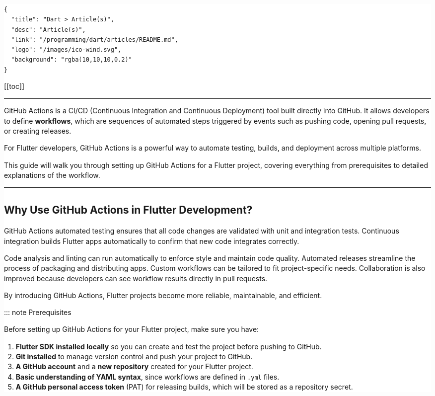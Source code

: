 ```component VPCard
{
  "title": "Dart > Article(s)",
  "desc": "Article(s)",
  "link": "/programming/dart/articles/README.md",
  "logo": "/images/ico-wind.svg",
  "background": "rgba(10,10,10,0.2)"
}
```

[[toc]]

---

<SiteInfo
  name="How to Automate Flutter Testing and Builds with GitHub Actions for Android and iOS"
  desc="GitHub Actions is a CI/CD (Continuous Integration and Continuous Deployment) tool built directly into GitHub. It allows developers to define workflows, which are sequences of automated steps triggered by events such as pushing code, opening pull requ..."
  url="https://freecodecamp.org/news/how-to-automate-flutter-testing-and-builds-with-github-actions-for-android-and-ios"
  logo="https://cdn.freecodecamp.org/universal/favicons/favicon.ico"
  preview="https://cdn.hashnode.com/res/hashnode/image/upload/v1755808732085/6fdd754a-39d4-40d1-8dea-0eb16cc45063.png"/>

GitHub Actions is a CI/CD (Continuous Integration and Continuous Deployment) tool built directly into GitHub. It allows developers to define **workflows**, which are sequences of automated steps triggered by events such as pushing code, opening pull requests, or creating releases.

For Flutter developers, GitHub Actions is a powerful way to automate testing, builds, and deployment across multiple platforms.

This guide will walk you through setting up GitHub Actions for a Flutter project, covering everything from prerequisites to detailed explanations of the workflow.

---

## Why Use GitHub Actions in Flutter Development?

GitHub Actions automated testing ensures that all code changes are validated with unit and integration tests. Continuous integration builds Flutter apps automatically to confirm that new code integrates correctly.

Code analysis and linting can run automatically to enforce style and maintain code quality. Automated releases streamline the process of packaging and distributing apps. Custom workflows can be tailored to fit project-specific needs. Collaboration is also improved because developers can see workflow results directly in pull requests.

By introducing GitHub Actions, Flutter projects become more reliable, maintainable, and efficient.

::: note Prerequisites

Before setting up GitHub Actions for your Flutter project, make sure you have:

1. **Flutter SDK installed locally** so you can create and test the project before pushing to GitHub.
2. **Git installed** to manage version control and push your project to GitHub.
3. **A GitHub account** and a **new repository** created for your Flutter project.
4. **Basic understanding of YAML syntax**, since workflows are defined in `.yml` files.
5. **A GitHub personal access token** (PAT) for releasing builds, which will be stored as a repository secret.
